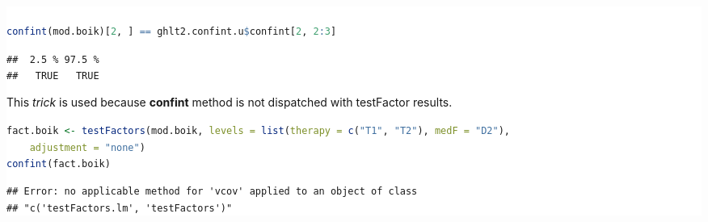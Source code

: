```r

confint(mod.boik)[2, ] == ghlt2.confint.u$confint[2, 2:3]
```

```
##  2.5 % 97.5 % 
##   TRUE   TRUE
```

This *trick* is used  because **confint** method  is not dispatched with testFactor results.

```r
fact.boik <- testFactors(mod.boik, levels = list(therapy = c("T1", "T2"), medF = "D2"), 
    adjustment = "none")
confint(fact.boik)
```

```
## Error: no applicable method for 'vcov' applied to an object of class
## "c('testFactors.lm', 'testFactors')"
```








